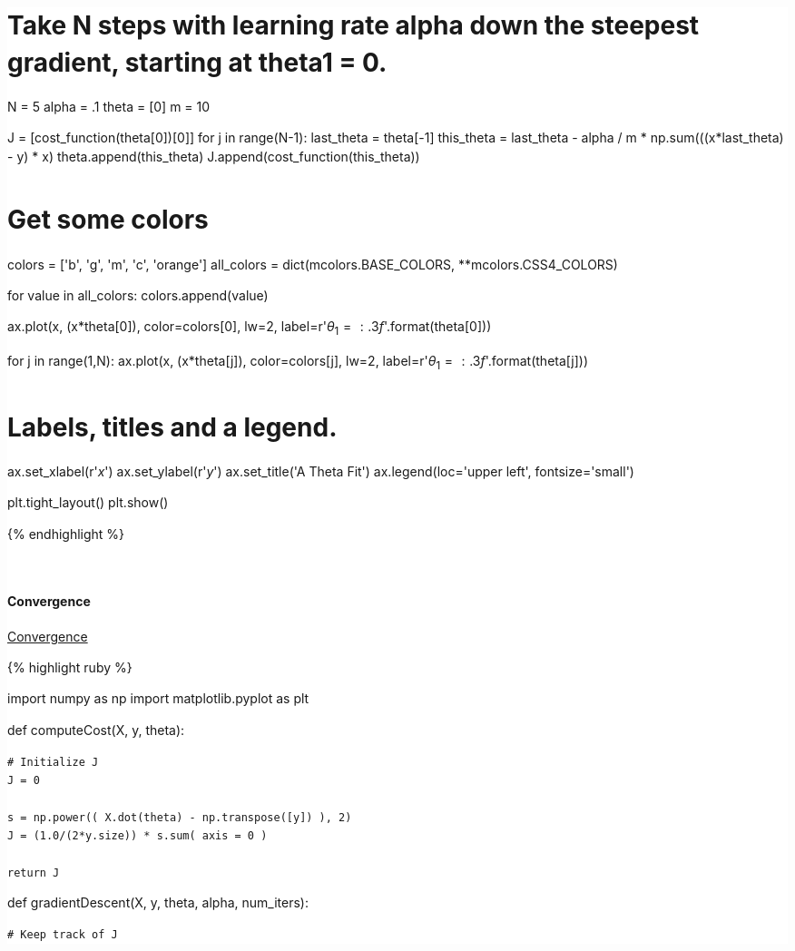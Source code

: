 # Take N steps with learning rate alpha down the steepest gradient, starting at theta1 = 0.
N = 5
alpha = .1
theta = [0]
m = 10

J = [cost_function(theta[0])[0]]
for j in range(N-1):
    last_theta = theta[-1]
    this_theta = last_theta - alpha / m * np.sum(((x*last_theta) - y) * x)
    theta.append(this_theta)
    J.append(cost_function(this_theta))

# Get some colors
colors = ['b', 'g', 'm', 'c', 'orange']
all_colors = dict(mcolors.BASE_COLORS, **mcolors.CSS4_COLORS)

for value in all_colors:
    colors.append(value)

ax.plot(x, (x*theta[0]), color=colors[0], lw=2, label=r'$\theta_1 = {:.3f}$'.format(theta[0]))

for j in range(1,N):
    ax.plot(x, (x*theta[j]), color=colors[j], lw=2, label=r'$\theta_1 = {:.3f}$'.format(theta[j]))

# Labels, titles and a legend.
ax.set_xlabel(r'$x$')
ax.set_ylabel(r'$y$')
ax.set_title('A Theta Fit')
ax.legend(loc='upper left', fontsize='small')

plt.tight_layout()
plt.show()

{% endhighlight %}

<br />
<h4>Convergence</h4>

<a href="https://stackoverflow.com/questions/16640470/how-to-determine-the-learning-rate-and-the-variance-in-a-gradient-descent-algori">
Convergence
</a>
<br />

{% highlight ruby %}

import numpy as np
import matplotlib.pyplot as plt

def computeCost(X, y, theta):

    # Initialize J
    J = 0

    s = np.power(( X.dot(theta) - np.transpose([y]) ), 2)
    J = (1.0/(2*y.size)) * s.sum( axis = 0 )

    return J

def gradientDescent(X, y, theta, alpha, num_iters):

    # Keep track of J